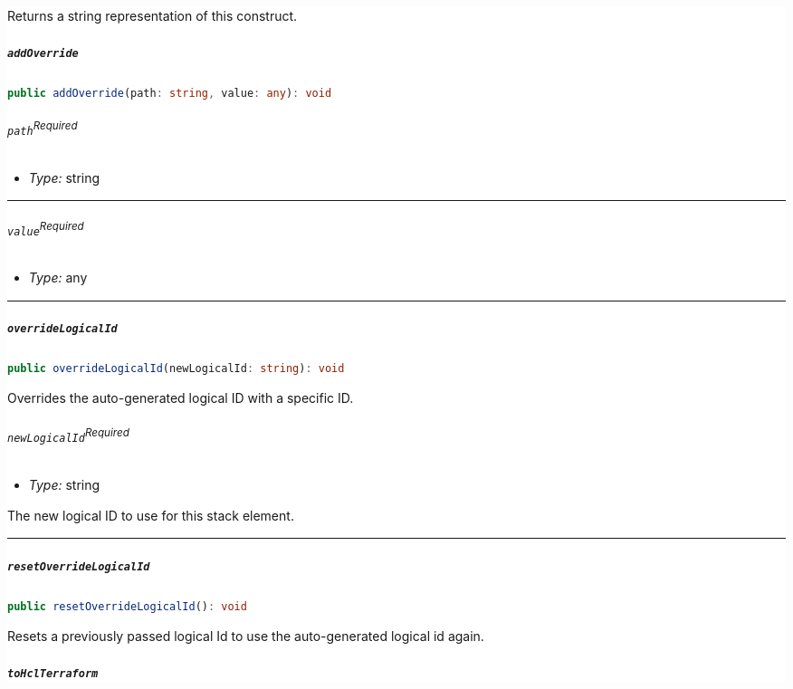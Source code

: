Returns a string representation of this construct.

##### `addOverride` <a name="addOverride" id="rhizo-co-terraform-provider-oci.dataOciAdmRemediationRun.DataOciAdmRemediationRun.addOverride"></a>

```typescript
public addOverride(path: string, value: any): void
```

###### `path`<sup>Required</sup> <a name="path" id="rhizo-co-terraform-provider-oci.dataOciAdmRemediationRun.DataOciAdmRemediationRun.addOverride.parameter.path"></a>

- *Type:* string

---

###### `value`<sup>Required</sup> <a name="value" id="rhizo-co-terraform-provider-oci.dataOciAdmRemediationRun.DataOciAdmRemediationRun.addOverride.parameter.value"></a>

- *Type:* any

---

##### `overrideLogicalId` <a name="overrideLogicalId" id="rhizo-co-terraform-provider-oci.dataOciAdmRemediationRun.DataOciAdmRemediationRun.overrideLogicalId"></a>

```typescript
public overrideLogicalId(newLogicalId: string): void
```

Overrides the auto-generated logical ID with a specific ID.

###### `newLogicalId`<sup>Required</sup> <a name="newLogicalId" id="rhizo-co-terraform-provider-oci.dataOciAdmRemediationRun.DataOciAdmRemediationRun.overrideLogicalId.parameter.newLogicalId"></a>

- *Type:* string

The new logical ID to use for this stack element.

---

##### `resetOverrideLogicalId` <a name="resetOverrideLogicalId" id="rhizo-co-terraform-provider-oci.dataOciAdmRemediationRun.DataOciAdmRemediationRun.resetOverrideLogicalId"></a>

```typescript
public resetOverrideLogicalId(): void
```

Resets a previously passed logical Id to use the auto-generated logical id again.

##### `toHclTerraform` <a name="toHclTerraform" id="rhizo-co-terraform-provider-oci.dataOciAdmRemediationRun.DataOciAdmRemediationRun.toHclTerraform"></a>
